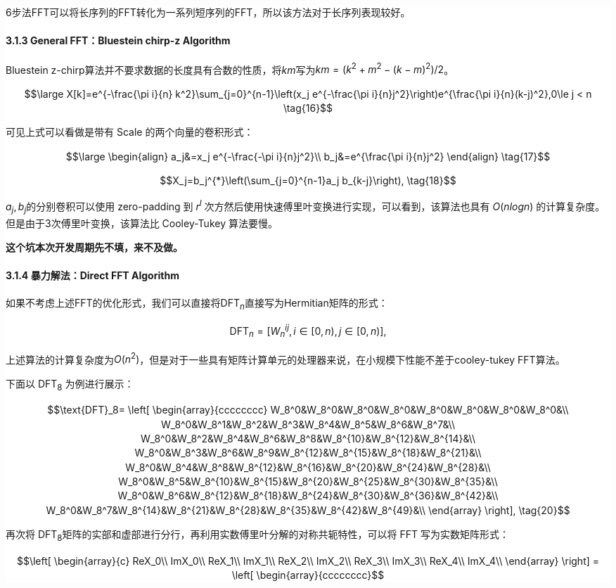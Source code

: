 6步法FFT可以将长序列的FFT转化为一系列短序列的FFT，所以该方法对于长序列表现较好。

#### 3.1.3 General FFT：Bluestein chirp-z Algorithm

Bluestein z-chirp算法并不要求数据的长度具有合数的性质，将$`km`$写为$`km=(k^2+m^2-(k-m)^2)/2`$。
```math
\large X[k]=e^{-\frac{\pi i}{n} k^2}\sum_{j=0}^{n-1}\left(x_j e^{-\frac{\pi i}{n}j^2}\right)e^{\frac{\pi i}{n}(k-j)^2},0\le j < n \tag{16}
```
可见上式可以看做是带有 Scale 的两个向量的卷积形式：
```math
\large
\begin{align}
a_j&=x_j e^{-\frac{-\pi i}{n}j^2}\\
b_j&=e^{\frac{\pi i}{n}j^2}
\end{align} \tag{17}
```

```math
X_j=b_j^{*}\left(\sum_{j=0}^{n-1}a_j b_{k-j}\right), \tag{18}
```

$`a_j, b_j`$的分别卷积可以使用 zero-padding 到 $`r^l`$ 次方然后使用快速傅里叶变换进行实现，可以看到，该算法也具有 $`O(nlogn)`$ 的计算复杂度。但是由于3次傅里叶变换，该算法比 Cooley-Tukey 算法要慢。

**这个坑本次开发周期先不填，来不及做。**

#### 3.1.4 暴力解法：Direct FFT Algorithm

如果不考虑上述FFT的优化形式，我们可以直接将$`\text{DFT}_n`$直接写为Hermitian矩阵的形式：
```math
\text{DFT}_n= [W_n^{ij}, i\in[0,n),j\in[0,n)], \tag{19}
```
上述算法的计算复杂度为$O(n^2)$，但是对于一些具有矩阵计算单元的处理器来说，在小规模下性能不差于cooley-tukey FFT算法。

下面以 $`\text{DFT}_8`$ 为例进行展示：
```math
\text{DFT}_8= \left[
\begin{array}{cccccccc}
W_8^0&W_8^0&W_8^0&W_8^0&W_8^0&W_8^0&W_8^0&W_8^0&\\
W_8^0&W_8^1&W_8^2&W_8^3&W_8^4&W_8^5&W_8^6&W_8^7&\\
W_8^0&W_8^2&W_8^4&W_8^6&W_8^8&W_8^{10}&W_8^{12}&W_8^{14}&\\
W_8^0&W_8^3&W_8^6&W_8^9&W_8^{12}&W_8^{15}&W_8^{18}&W_8^{21}&\\
W_8^0&W_8^4&W_8^8&W_8^{12}&W_8^{16}&W_8^{20}&W_8^{24}&W_8^{28}&\\
W_8^0&W_8^5&W_8^{10}&W_8^{15}&W_8^{20}&W_8^{25}&W_8^{30}&W_8^{35}&\\
W_8^0&W_8^6&W_8^{12}&W_8^{18}&W_8^{24}&W_8^{30}&W_8^{36}&W_8^{42}&\\
W_8^0&W_8^7&W_8^{14}&W_8^{21}&W_8^{28}&W_8^{35}&W_8^{42}&W_8^{49}&\\
\end{array}
\right], \tag{20}
```
再次将 $\text{DFT}_8$矩阵的实部和虚部进行分行，再利用实数傅里叶分解的对称共轭特性，可以将 FFT 写为实数矩阵形式：
```math
\left[
\begin{array}{c}
ReX_0\\
ImX_0\\
ReX_1\\
ImX_1\\
ReX_2\\
ImX_2\\
ReX_3\\
ImX_3\\
ReX_4\\
ImX_4\\
\end{array}
\right]
=
\left[
\begin{array}{cccccccc}
```